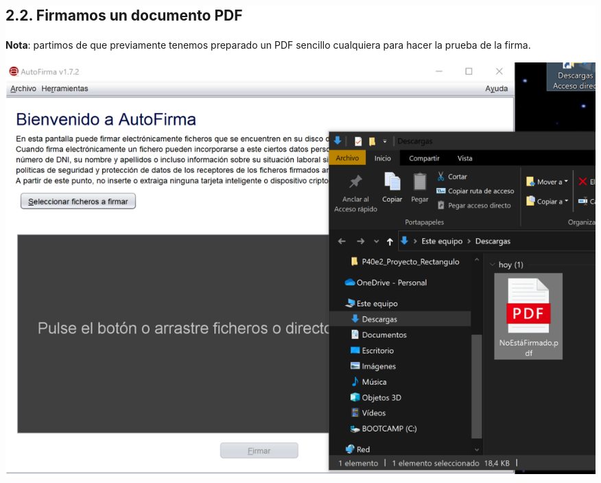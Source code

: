 ## 2.2. Firmamos un documento PDF

**Nota**: partimos de que previamente tenemos preparado un PDF sencillo cualquiera para hacer la prueba de la firma.

![](./img/14.png)
